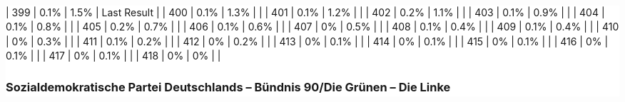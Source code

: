 | 399 | 0.1% | 1.5% | Last Result |
| 400 | 0.1% | 1.3% |  |
| 401 | 0.1% | 1.2% |  |
| 402 | 0.2% | 1.1% |  |
| 403 | 0.1% | 0.9% |  |
| 404 | 0.1% | 0.8% |  |
| 405 | 0.2% | 0.7% |  |
| 406 | 0.1% | 0.6% |  |
| 407 | 0% | 0.5% |  |
| 408 | 0.1% | 0.4% |  |
| 409 | 0.1% | 0.4% |  |
| 410 | 0% | 0.3% |  |
| 411 | 0.1% | 0.2% |  |
| 412 | 0% | 0.2% |  |
| 413 | 0% | 0.1% |  |
| 414 | 0% | 0.1% |  |
| 415 | 0% | 0.1% |  |
| 416 | 0% | 0.1% |  |
| 417 | 0% | 0.1% |  |
| 418 | 0% | 0% |  |

### Sozialdemokratische Partei Deutschlands – Bündnis 90/Die Grünen – Die Linke

